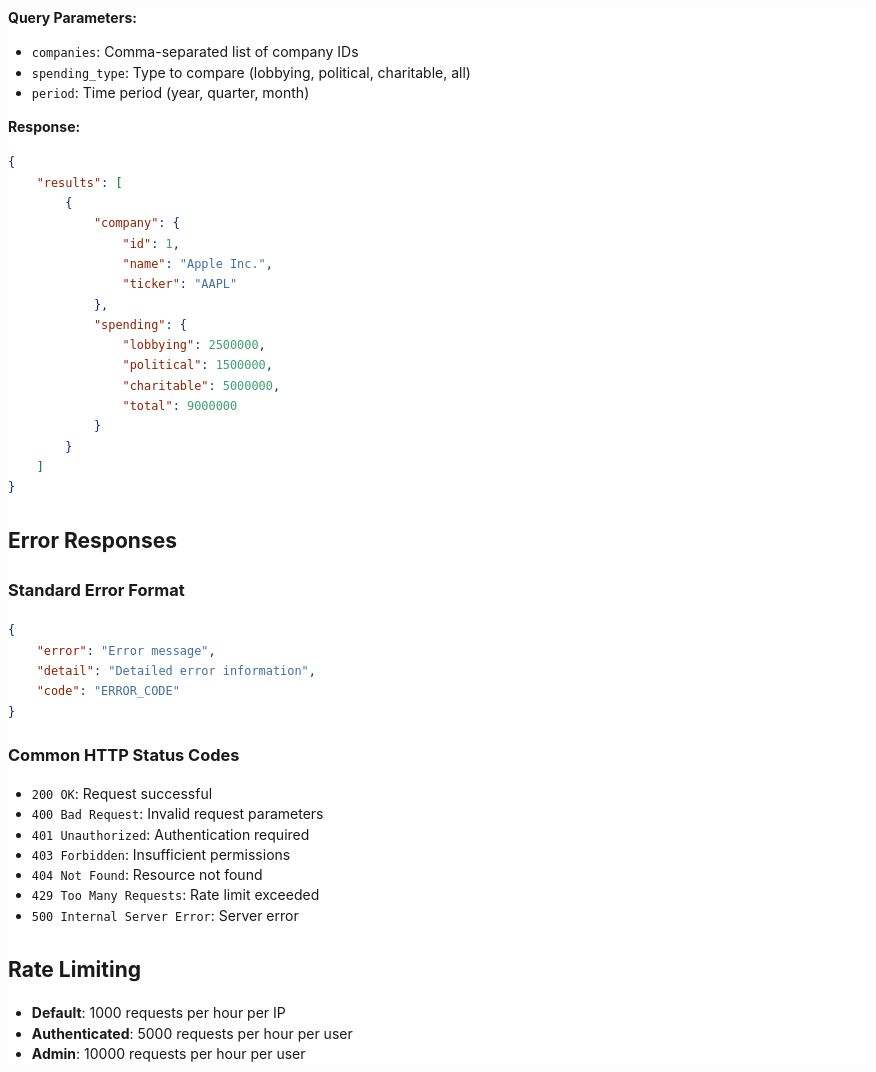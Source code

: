 **Query Parameters:**
- `companies`: Comma-separated list of company IDs
- `spending_type`: Type to compare (lobbying, political, charitable, all)
- `period`: Time period (year, quarter, month)

**Response:**
```json
{
    "results": [
        {
            "company": {
                "id": 1,
                "name": "Apple Inc.",
                "ticker": "AAPL"
            },
            "spending": {
                "lobbying": 2500000,
                "political": 1500000,
                "charitable": 5000000,
                "total": 9000000
            }
        }
    ]
}
```

## Error Responses

### Standard Error Format
```json
{
    "error": "Error message",
    "detail": "Detailed error information",
    "code": "ERROR_CODE"
}
```

### Common HTTP Status Codes
- `200 OK`: Request successful
- `400 Bad Request`: Invalid request parameters
- `401 Unauthorized`: Authentication required
- `403 Forbidden`: Insufficient permissions
- `404 Not Found`: Resource not found
- `429 Too Many Requests`: Rate limit exceeded
- `500 Internal Server Error`: Server error

## Rate Limiting

- **Default**: 1000 requests per hour per IP
- **Authenticated**: 5000 requests per hour per user
- **Admin**: 10000 requests per hour per user
